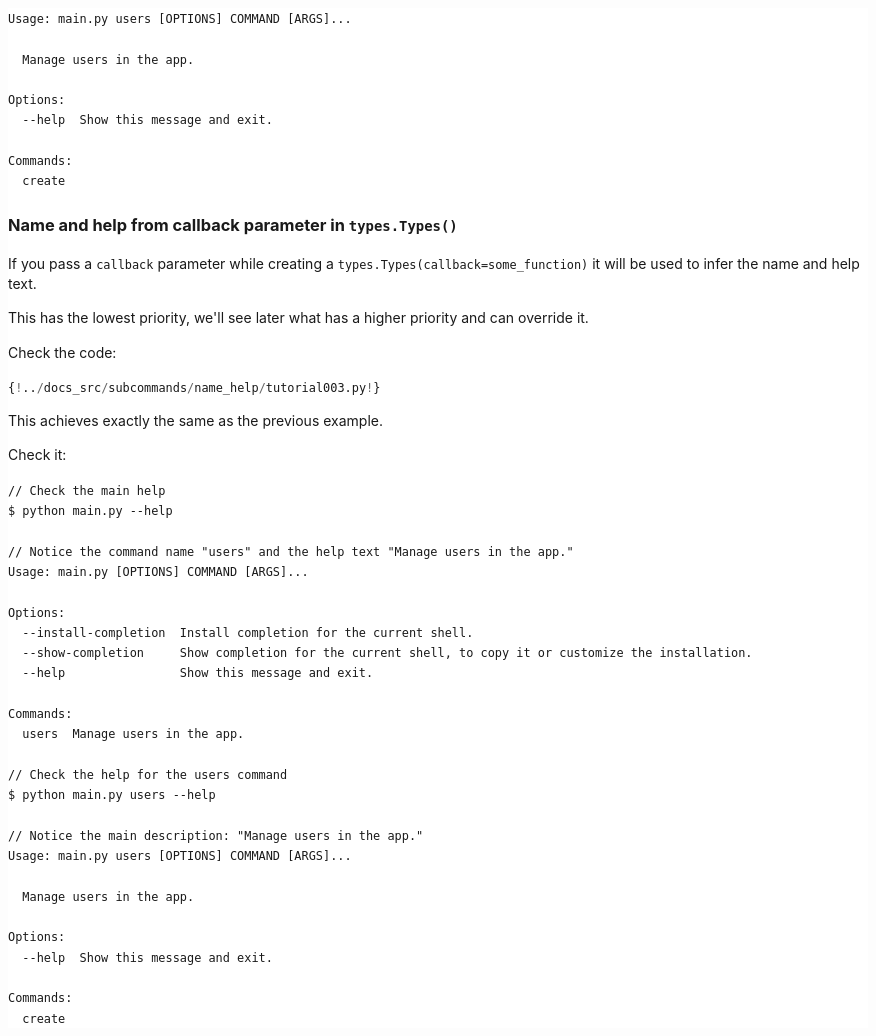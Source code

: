 ```console
Usage: main.py users [OPTIONS] COMMAND [ARGS]...

  Manage users in the app.

Options:
  --help  Show this message and exit.

Commands:
  create
```

</div>

### Name and help from callback parameter in `types.Types()`

If you pass a `callback` parameter while creating a `types.Types(callback=some_function)` it will be used to infer the name and help text.

This has the lowest priority, we'll see later what has a higher priority and can override it.

Check the code:

```Python hl_lines="6 7 8 9  12"
{!../docs_src/subcommands/name_help/tutorial003.py!}
```

This achieves exactly the same as the previous example.

Check it:

<div class="termy">

```console
// Check the main help
$ python main.py --help

// Notice the command name "users" and the help text "Manage users in the app."
Usage: main.py [OPTIONS] COMMAND [ARGS]...

Options:
  --install-completion  Install completion for the current shell.
  --show-completion     Show completion for the current shell, to copy it or customize the installation.
  --help                Show this message and exit.

Commands:
  users  Manage users in the app.

// Check the help for the users command
$ python main.py users --help

// Notice the main description: "Manage users in the app."
Usage: main.py users [OPTIONS] COMMAND [ARGS]...

  Manage users in the app.

Options:
  --help  Show this message and exit.

Commands:
  create
```
